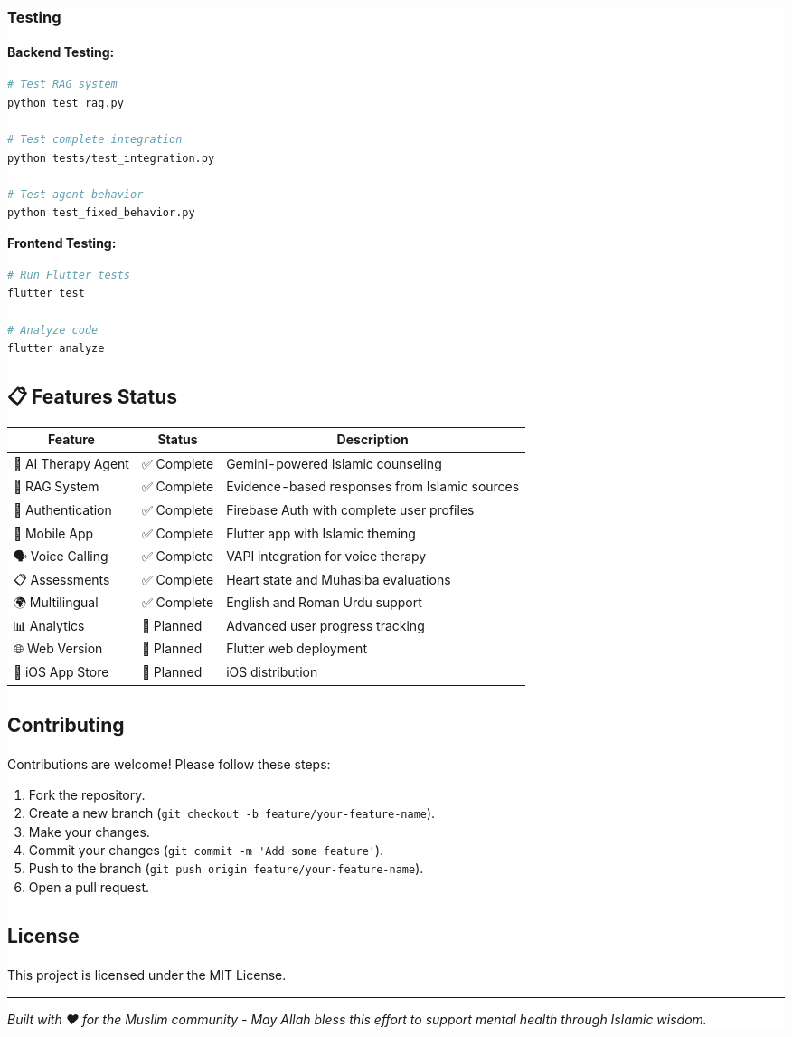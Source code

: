 ### Testing

**Backend Testing:**
```bash
# Test RAG system
python test_rag.py

# Test complete integration
python tests/test_integration.py

# Test agent behavior
python test_fixed_behavior.py
```

**Frontend Testing:**
```bash
# Run Flutter tests
flutter test

# Analyze code
flutter analyze
```

## 📋 Features Status

| Feature | Status | Description |
|---------|--------|--------------|
| 🤖 AI Therapy Agent | ✅ Complete | Gemini-powered Islamic counseling |
| 🧠 RAG System | ✅ Complete | Evidence-based responses from Islamic sources |
| 🔐 Authentication | ✅ Complete | Firebase Auth with complete user profiles |
| 📱 Mobile App | ✅ Complete | Flutter app with Islamic theming |
| 🗣️ Voice Calling | ✅ Complete | VAPI integration for voice therapy |
| 📋 Assessments | ✅ Complete | Heart state and Muhasiba evaluations |
| 🌍 Multilingual | ✅ Complete | English and Roman Urdu support |
| 📊 Analytics | 🔄 Planned | Advanced user progress tracking |
| 🌐 Web Version | 🔄 Planned | Flutter web deployment |
| 📱 iOS App Store | 🔄 Planned | iOS distribution |

## Contributing

Contributions are welcome! Please follow these steps:

1. Fork the repository.
2. Create a new branch (`git checkout -b feature/your-feature-name`).
3. Make your changes.
4. Commit your changes (`git commit -m 'Add some feature'`).
5. Push to the branch (`git push origin feature/your-feature-name`).
6. Open a pull request.

## License

This project is licensed under the MIT License.

---

*Built with ❤️ for the Muslim community - May Allah bless this effort to support mental health through Islamic wisdom.*
